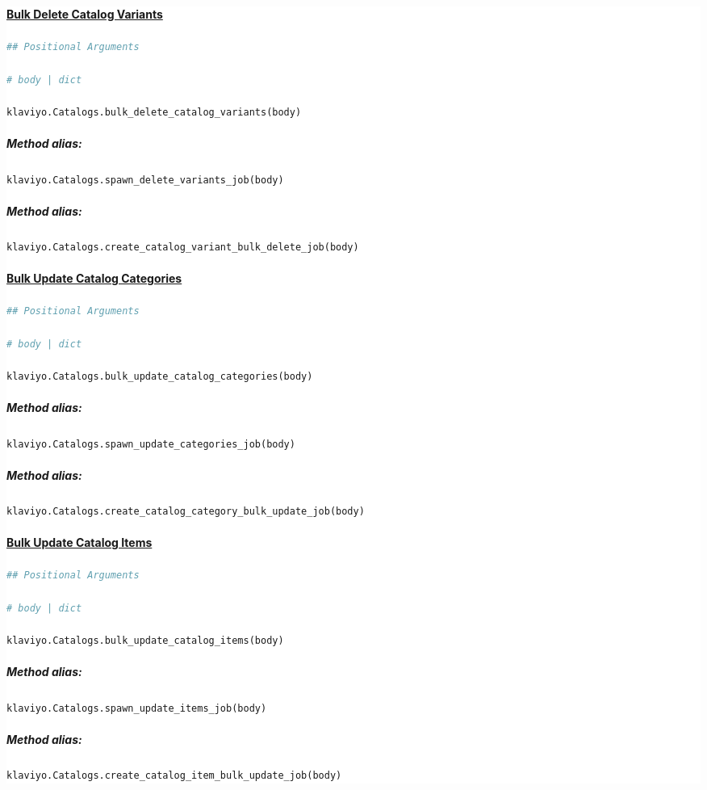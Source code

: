 


#### [Bulk Delete Catalog Variants](https://developers.klaviyo.com/en/v2024-10-15/reference/bulk_delete_catalog_variants)

```python
## Positional Arguments

# body | dict

klaviyo.Catalogs.bulk_delete_catalog_variants(body)
```
##### Method alias:
```python
klaviyo.Catalogs.spawn_delete_variants_job(body)
```
##### Method alias:
```python
klaviyo.Catalogs.create_catalog_variant_bulk_delete_job(body)
```




#### [Bulk Update Catalog Categories](https://developers.klaviyo.com/en/v2024-10-15/reference/bulk_update_catalog_categories)

```python
## Positional Arguments

# body | dict

klaviyo.Catalogs.bulk_update_catalog_categories(body)
```
##### Method alias:
```python
klaviyo.Catalogs.spawn_update_categories_job(body)
```
##### Method alias:
```python
klaviyo.Catalogs.create_catalog_category_bulk_update_job(body)
```




#### [Bulk Update Catalog Items](https://developers.klaviyo.com/en/v2024-10-15/reference/bulk_update_catalog_items)

```python
## Positional Arguments

# body | dict

klaviyo.Catalogs.bulk_update_catalog_items(body)
```
##### Method alias:
```python
klaviyo.Catalogs.spawn_update_items_job(body)
```
##### Method alias:
```python
klaviyo.Catalogs.create_catalog_item_bulk_update_job(body)
```
